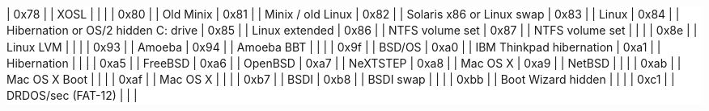 | 0x78 | | XOSL
| | |
| 0x80 | | Old Minix
| 0x81 | | Minix / old Linux
| 0x82 | | Solaris x86 or Linux swap
| 0x83 | | Linux
| 0x84 | | Hibernation or OS/2 hidden C: drive
| 0x85 | | Linux extended
| 0x86 | | NTFS volume set
| 0x87 | | NTFS volume set
| | |
| 0x8e | | Linux LVM
| | |
| 0x93 | | Amoeba
| 0x94 | | Amoeba BBT
| | |
| 0x9f | | BSD/OS
| 0xa0 | | IBM Thinkpad hibernation
| 0xa1 | | Hibernation
| | |
| 0xa5 | | FreeBSD
| 0xa6 | | OpenBSD
| 0xa7 | | NeXTSTEP
| 0xa8 | | Mac OS X
| 0xa9 | | NetBSD
| | |
| 0xab | | Mac OS X Boot
| | |
| 0xaf | | Mac OS X
| | |
| 0xb7 | | BSDI
| 0xb8 | | BSDI swap
| | |
| 0xbb | | Boot Wizard hidden
| | |
| 0xc1 | | DRDOS/sec (FAT-12)
| | |